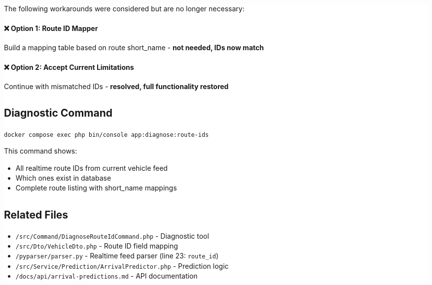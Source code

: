 The following workarounds were considered but are no longer necessary:

#### ❌ Option 1: Route ID Mapper
Build a mapping table based on route short_name - **not needed, IDs now match**

#### ❌ Option 2: Accept Current Limitations
Continue with mismatched IDs - **resolved, full functionality restored**

## Diagnostic Command

```bash
docker compose exec php bin/console app:diagnose:route-ids
```

This command shows:
- All realtime route IDs from current vehicle feed
- Which ones exist in database
- Complete route listing with short_name mappings

## Related Files

- `/src/Command/DiagnoseRouteIdCommand.php` - Diagnostic tool
- `/src/Dto/VehicleDto.php` - Route ID field mapping
- `/pyparser/parser.py` - Realtime feed parser (line 23: `route_id`)
- `/src/Service/Prediction/ArrivalPredictor.php` - Prediction logic
- `/docs/api/arrival-predictions.md` - API documentation
